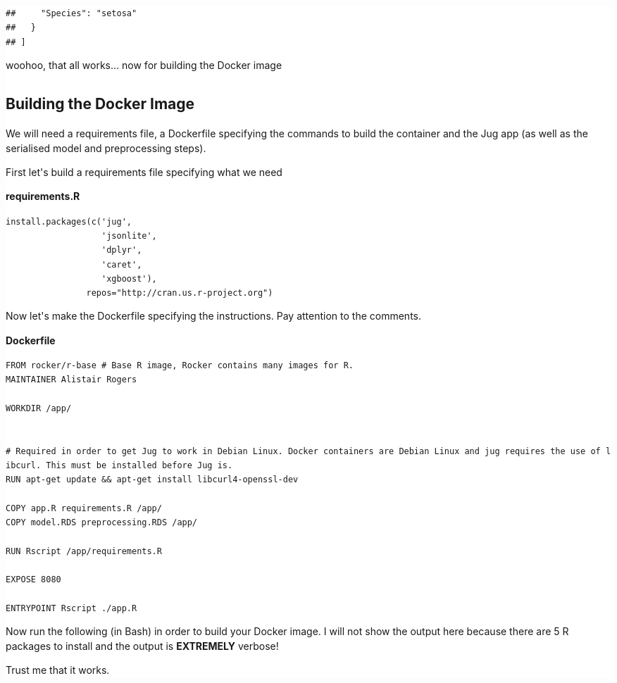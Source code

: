    ##     "Species": "setosa"
    ##   }
    ## ]

woohoo, that all works... now for building the Docker image

Building the Docker Image
-------------------------

We will need a requirements file, a Dockerfile specifying the commands
to build the container and the Jug app (as well as the serialised model
and preprocessing steps).

First let's build a requirements file specifying what we need

**requirements.R**

    install.packages(c('jug',
                       'jsonlite', 
                       'dplyr',
                       'caret', 
                       'xgboost'),
                    repos="http://cran.us.r-project.org")

Now let's make the Dockerfile specifying the instructions. Pay attention
to the comments.

**Dockerfile**

    FROM rocker/r-base # Base R image, Rocker contains many images for R.
    MAINTAINER Alistair Rogers

    WORKDIR /app/


    # Required in order to get Jug to work in Debian Linux. Docker containers are Debian Linux and jug requires the use of libcurl. This must be installed before Jug is.
    RUN apt-get update && apt-get install libcurl4-openssl-dev

    COPY app.R requirements.R /app/
    COPY model.RDS preprocessing.RDS /app/

    RUN Rscript /app/requirements.R

    EXPOSE 8080

    ENTRYPOINT Rscript ./app.R

Now run the following (in Bash) in order to build your Docker image. I
will not show the output here because there are 5 R packages to install
and the output is **EXTREMELY** verbose!

Trust me that it works.
